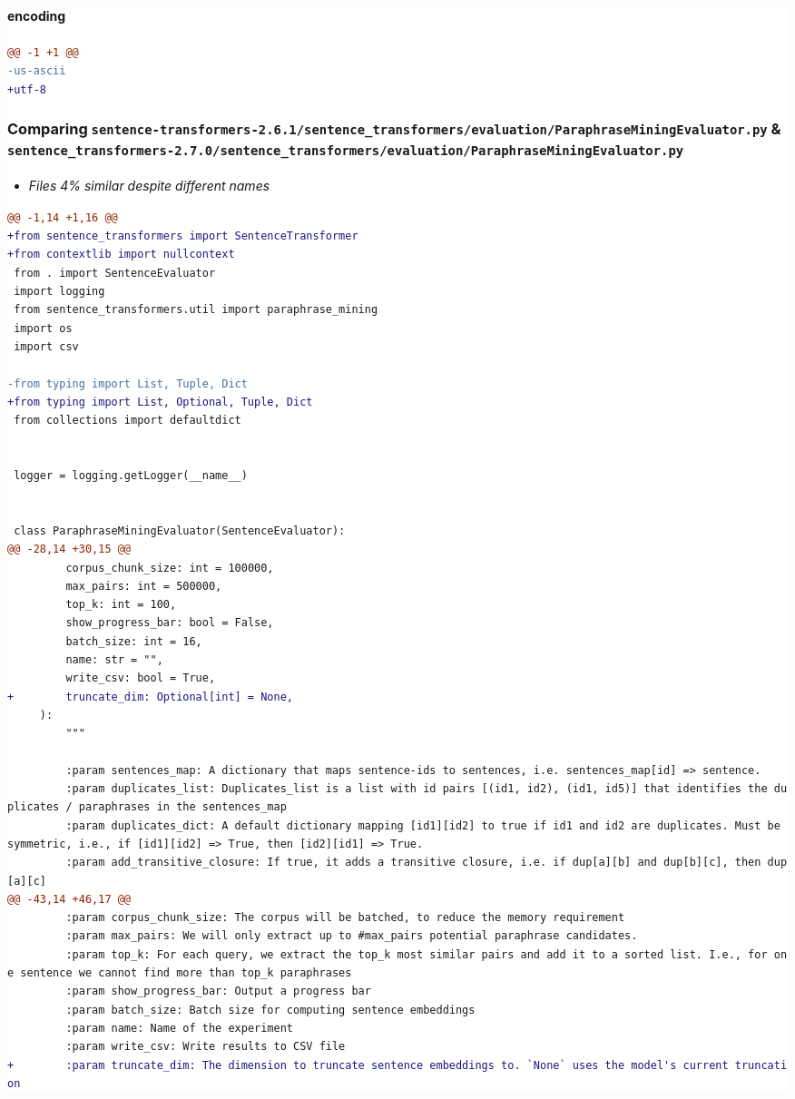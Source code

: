 #### encoding

```diff
@@ -1 +1 @@
-us-ascii
+utf-8
```

### Comparing `sentence-transformers-2.6.1/sentence_transformers/evaluation/ParaphraseMiningEvaluator.py` & `sentence_transformers-2.7.0/sentence_transformers/evaluation/ParaphraseMiningEvaluator.py`

 * *Files 4% similar despite different names*

```diff
@@ -1,14 +1,16 @@
+from sentence_transformers import SentenceTransformer
+from contextlib import nullcontext
 from . import SentenceEvaluator
 import logging
 from sentence_transformers.util import paraphrase_mining
 import os
 import csv
 
-from typing import List, Tuple, Dict
+from typing import List, Optional, Tuple, Dict
 from collections import defaultdict
 
 
 logger = logging.getLogger(__name__)
 
 
 class ParaphraseMiningEvaluator(SentenceEvaluator):
@@ -28,14 +30,15 @@
         corpus_chunk_size: int = 100000,
         max_pairs: int = 500000,
         top_k: int = 100,
         show_progress_bar: bool = False,
         batch_size: int = 16,
         name: str = "",
         write_csv: bool = True,
+        truncate_dim: Optional[int] = None,
     ):
         """
 
         :param sentences_map: A dictionary that maps sentence-ids to sentences, i.e. sentences_map[id] => sentence.
         :param duplicates_list: Duplicates_list is a list with id pairs [(id1, id2), (id1, id5)] that identifies the duplicates / paraphrases in the sentences_map
         :param duplicates_dict: A default dictionary mapping [id1][id2] to true if id1 and id2 are duplicates. Must be symmetric, i.e., if [id1][id2] => True, then [id2][id1] => True.
         :param add_transitive_closure: If true, it adds a transitive closure, i.e. if dup[a][b] and dup[b][c], then dup[a][c]
@@ -43,14 +46,17 @@
         :param corpus_chunk_size: The corpus will be batched, to reduce the memory requirement
         :param max_pairs: We will only extract up to #max_pairs potential paraphrase candidates.
         :param top_k: For each query, we extract the top_k most similar pairs and add it to a sorted list. I.e., for one sentence we cannot find more than top_k paraphrases
         :param show_progress_bar: Output a progress bar
         :param batch_size: Batch size for computing sentence embeddings
         :param name: Name of the experiment
         :param write_csv: Write results to CSV file
+        :param truncate_dim: The dimension to truncate sentence embeddings to. `None` uses the model's current truncation
```